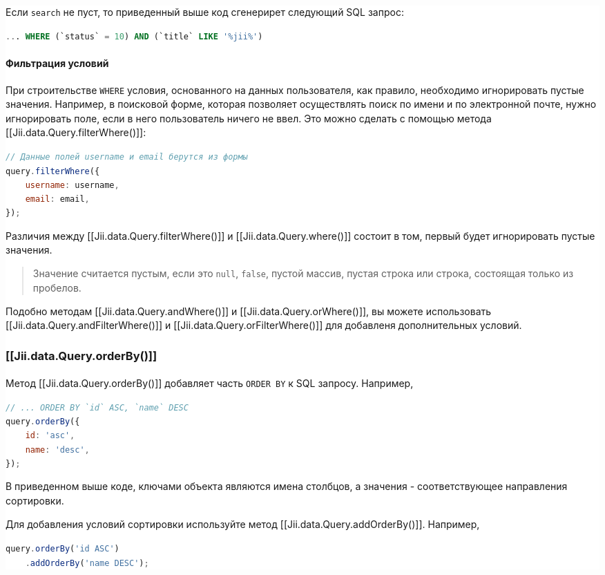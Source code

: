 Если `search` не пуст, то приведенный выше код сгенерирет следующий SQL запрос:

```sql
... WHERE (`status` = 10) AND (`title` LIKE '%jii%')
```

#### Фильтрация условий <span id="filter-conditions"></span>

При строительстве `WHERE` условия, основанного на данных пользователя, как правило, необходимо игнорировать пустые
значения. Например, в поисковой форме, которая позволяет осуществлять поиск по имени и по электронной почте, нужно
игнорировать поле, если в него пользователь ничего не ввел. Это можно сделать с помощью метода
[[Jii.data.Query.filterWhere()]]:


```js
// Данные полей username и email берутся из формы
query.filterWhere({
    username: username,
    email: email,
});
```

Различия между [[Jii.data.Query.filterWhere()]] и [[Jii.data.Query.where()]] состоит в том, первый будет игнорировать
пустые значения.

> Значение считается пустым, если это `null`, `false`, пустой массив, пустая строка или строка, состоящая только из пробелов.

Подобно методам [[Jii.data.Query.andWhere()]] и [[Jii.data.Query.orWhere()]], вы можете использовать
[[Jii.data.Query.andFilterWhere()]] и [[Jii.data.Query.orFilterWhere()]] для добавленя дополнительных условий.


### [[Jii.data.Query.orderBy()]] <span id="order-by"></span>

Метод [[Jii.data.Query.orderBy()]] добавляет часть `ORDER BY` к SQL запросу. Например,
 
```js
// ... ORDER BY `id` ASC, `name` DESC
query.orderBy({
    id: 'asc',
    name: 'desc',
});
```

В приведенном выше коде, ключами объекта являются имена столбцов, а значения - соответствующее направления сортировки.

Для добавления условий сортировки используйте метод [[Jii.data.Query.addOrderBy()]].
Например,

```js
query.orderBy('id ASC')
    .addOrderBy('name DESC');
```
